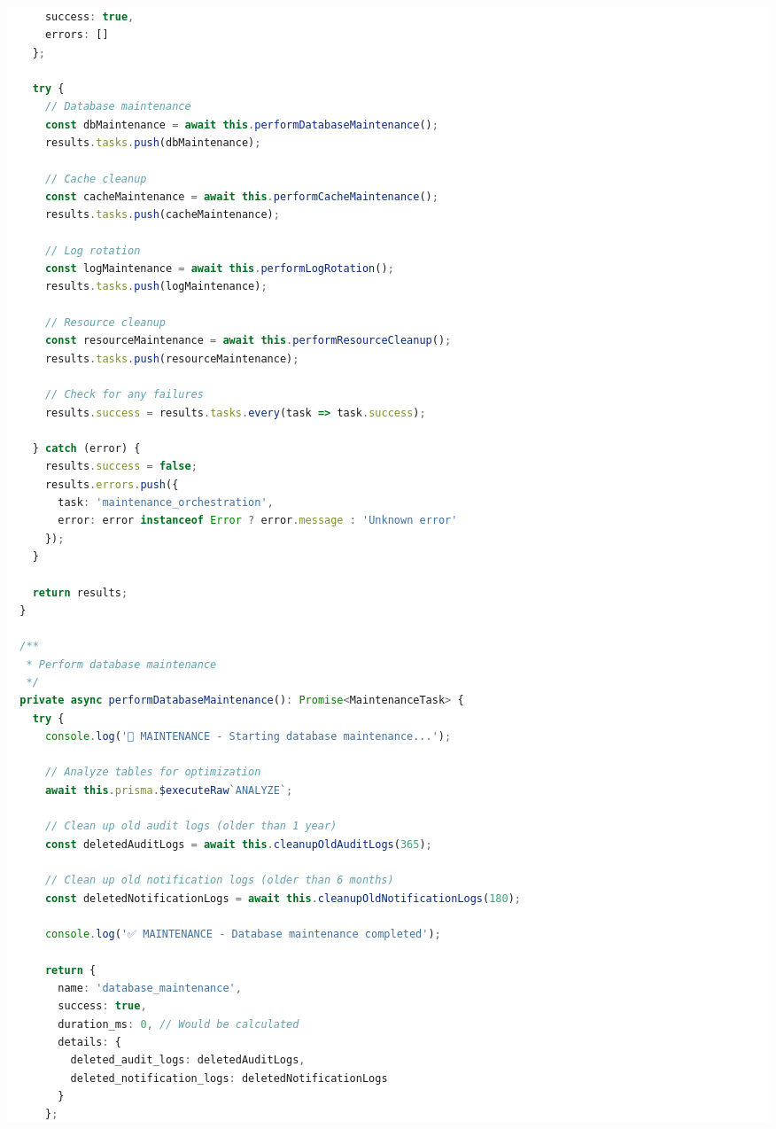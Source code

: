```typescript
      success: true,
      errors: []
    };

    try {
      // Database maintenance
      const dbMaintenance = await this.performDatabaseMaintenance();
      results.tasks.push(dbMaintenance);

      // Cache cleanup
      const cacheMaintenance = await this.performCacheMaintenance();
      results.tasks.push(cacheMaintenance);

      // Log rotation
      const logMaintenance = await this.performLogRotation();
      results.tasks.push(logMaintenance);

      // Resource cleanup
      const resourceMaintenance = await this.performResourceCleanup();
      results.tasks.push(resourceMaintenance);

      // Check for any failures
      results.success = results.tasks.every(task => task.success);

    } catch (error) {
      results.success = false;
      results.errors.push({
        task: 'maintenance_orchestration',
        error: error instanceof Error ? error.message : 'Unknown error'
      });
    }

    return results;
  }

  /**
   * Perform database maintenance
   */
  private async performDatabaseMaintenance(): Promise<MaintenanceTask> {
    try {
      console.log('🔧 MAINTENANCE - Starting database maintenance...');

      // Analyze tables for optimization
      await this.prisma.$executeRaw`ANALYZE`;
      
      // Clean up old audit logs (older than 1 year)
      const deletedAuditLogs = await this.cleanupOldAuditLogs(365);
      
      // Clean up old notification logs (older than 6 months)
      const deletedNotificationLogs = await this.cleanupOldNotificationLogs(180);

      console.log('✅ MAINTENANCE - Database maintenance completed');

      return {
        name: 'database_maintenance',
        success: true,
        duration_ms: 0, // Would be calculated
        details: {
          deleted_audit_logs: deletedAuditLogs,
          deleted_notification_logs: deletedNotificationLogs
        }
      };

```